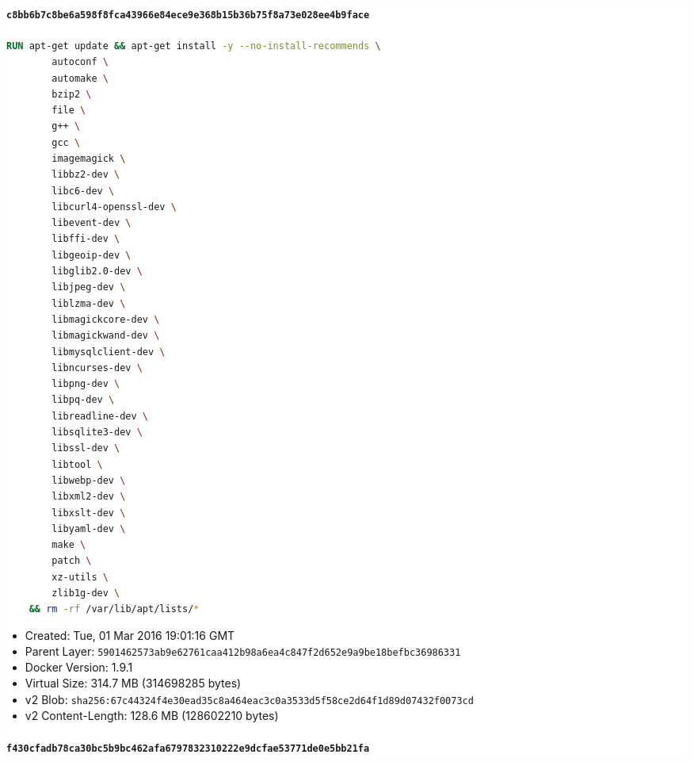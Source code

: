 #### `c8bb6b7c8be6a598f8fca43966e84ece9e368b15b36b75f8a73e028ee4b9face`

```dockerfile
RUN apt-get update && apt-get install -y --no-install-recommends \
		autoconf \
		automake \
		bzip2 \
		file \
		g++ \
		gcc \
		imagemagick \
		libbz2-dev \
		libc6-dev \
		libcurl4-openssl-dev \
		libevent-dev \
		libffi-dev \
		libgeoip-dev \
		libglib2.0-dev \
		libjpeg-dev \
		liblzma-dev \
		libmagickcore-dev \
		libmagickwand-dev \
		libmysqlclient-dev \
		libncurses-dev \
		libpng-dev \
		libpq-dev \
		libreadline-dev \
		libsqlite3-dev \
		libssl-dev \
		libtool \
		libwebp-dev \
		libxml2-dev \
		libxslt-dev \
		libyaml-dev \
		make \
		patch \
		xz-utils \
		zlib1g-dev \
	&& rm -rf /var/lib/apt/lists/*
```

-	Created: Tue, 01 Mar 2016 19:01:16 GMT
-	Parent Layer: `5901462573ab9e62761caa412b98a6ea4c847f2d652e9a9be18befbc36986331`
-	Docker Version: 1.9.1
-	Virtual Size: 314.7 MB (314698285 bytes)
-	v2 Blob: `sha256:67c44324f4e30ead35c8a464eac3c0a3533d5f58ce2d64f1d89d07432f0073cd`
-	v2 Content-Length: 128.6 MB (128602210 bytes)

#### `f430cfadb78ca30bc5b9bc462afa6797832310222e9dcfae53771de0e5bb21fa`

